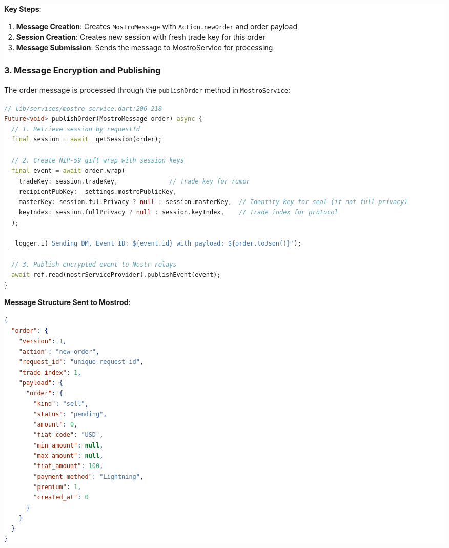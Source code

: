 **Key Steps**:
1. **Message Creation**: Creates `MostroMessage` with `Action.newOrder` and order payload
2. **Session Creation**: Creates new session with fresh trade key for this order
3. **Message Submission**: Sends the message to MostroService for processing

### 3. Message Encryption and Publishing

The order message is processed through the `publishOrder` method in `MostroService`:

```dart
// lib/services/mostro_service.dart:206-218
Future<void> publishOrder(MostroMessage order) async {
  // 1. Retrieve session by requestId
  final session = await _getSession(order);

  // 2. Create NIP-59 gift wrap with session keys
  final event = await order.wrap(
    tradeKey: session.tradeKey,              // Trade key for rumor
    recipientPubKey: _settings.mostroPublicKey,
    masterKey: session.fullPrivacy ? null : session.masterKey,  // Identity key for seal (if not full privacy)
    keyIndex: session.fullPrivacy ? null : session.keyIndex,    // Trade index for protocol
  );
  
  _logger.i('Sending DM, Event ID: ${event.id} with payload: ${order.toJson()}');
  
  // 3. Publish encrypted event to Nostr relays
  await ref.read(nostrServiceProvider).publishEvent(event);
}
```

**Message Structure Sent to Mostrod**:
```json
{
  "order": {
    "version": 1,
    "action": "new-order",
    "request_id": "unique-request-id",
    "trade_index": 1,
    "payload": {
      "order": {
        "kind": "sell",
        "status": "pending",
        "amount": 0,
        "fiat_code": "USD",
        "min_amount": null,
        "max_amount": null,
        "fiat_amount": 100,
        "payment_method": "Lightning",
        "premium": 1,
        "created_at": 0
      }
    }
  }
}
```
